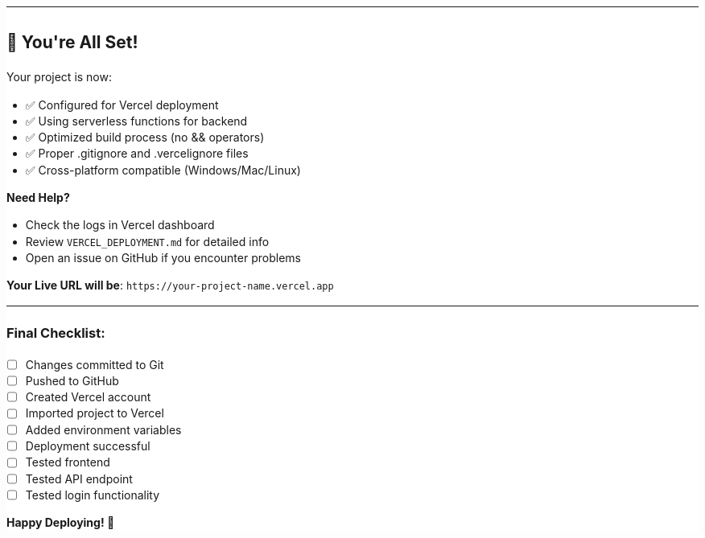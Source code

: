 ```bash
```

---

## 🎉 You're All Set!

Your project is now:
- ✅ Configured for Vercel deployment
- ✅ Using serverless functions for backend
- ✅ Optimized build process (no && operators)
- ✅ Proper .gitignore and .vercelignore files
- ✅ Cross-platform compatible (Windows/Mac/Linux)

**Need Help?**
- Check the logs in Vercel dashboard
- Review `VERCEL_DEPLOYMENT.md` for detailed info
- Open an issue on GitHub if you encounter problems

**Your Live URL will be**: `https://your-project-name.vercel.app`

---

### Final Checklist:

- [ ] Changes committed to Git
- [ ] Pushed to GitHub
- [ ] Created Vercel account
- [ ] Imported project to Vercel
- [ ] Added environment variables
- [ ] Deployment successful
- [ ] Tested frontend
- [ ] Tested API endpoint
- [ ] Tested login functionality

**Happy Deploying! 🚀**


